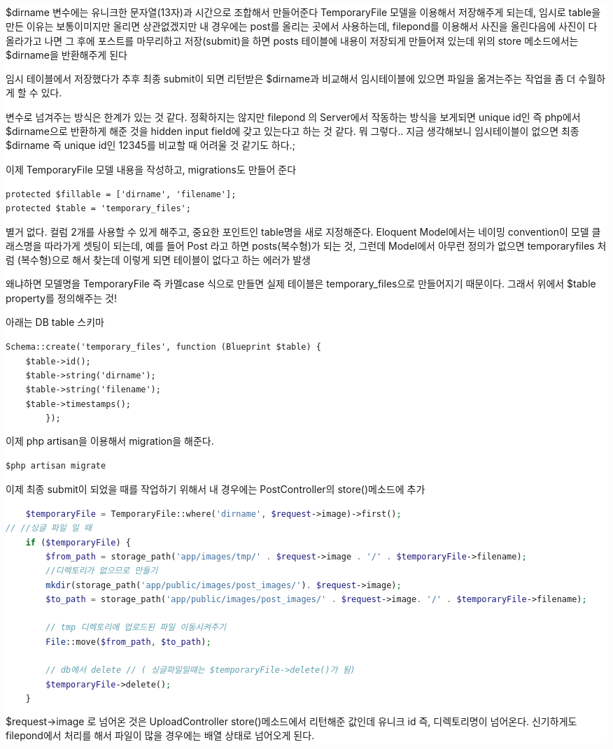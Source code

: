 ```php
```

$dirname 변수에는 유니크한 문자열(13자)과 시간으로 조합해서 만들어준다 
TemporaryFile 모델을 이용해서 저장해주게 되는데, 임시로 table을 만든 이유는
보통이미지만 올리면 상관없겠지만 
내 경우에는 post를 올리는 곳에서 사용하는데, filepond를 이용해서 사진을 올린다음에 사진이 다 올라가고 나면
그 후에 포스트를 마무리하고 저장(submit)을 하면 posts 테이블에 내용이 저장되게 만들어져 있는데
위의 store 메소드에서는 $dirname을 반환해주게 된다

임시 테이블에서 저장했다가 추후 최종 submit이 되면 리턴받은 $dirname과 비교해서 임시테이블에 있으면
파일을 옮겨는주는 작업을 좀 더 수월하게 할 수 있다.

변수로 넘겨주는 방식은 한계가 있는 것 같다. 정확하지는 않지만 filepond 의 Server에서 작동하는 방식을 보게되면
unique id인 즉 php에서 $dirname으로 반환하게 해준 것을 hidden input field에 갖고 있는다고 하는 것 같다.
뭐 그렇다.. 지금 생각해보니 임시테이블이 없으면 최종 $dirname 즉 unique id인 12345를 비교할 때 어려울 것 같기도 하다.;


이제 TemporaryFile 모델 내용을 작성하고, migrations도 만들어 준다
```
protected $fillable = ['dirname', 'filename'];
protected $table = 'temporary_files';
```
별거 없다. 컬럼 2개를 사용할 수 있게 해주고, 중요한 포인트인 table명을 새로 지정해준다.
Eloquent Model에서는 네이밍 convention이 모델 클래스명을 따라가게 셋팅이 되는데,
예를 들어 Post 라고 하면 posts(복수형)가 되는 것, 그런데 Model에서 아무런 정의가 없으면
temporaryfiles 처럼 (복수형)으로 해서 찾는데 이렇게 되면 테이블이 없다고 하는 에러가 발생

왜냐하면 모델명을 TemporaryFile 즉 카멜case 식으로 만들면
실제 테이블은 temporary_files으로 만들어지기 때문이다. 그래서 위에서 $table property를 정의해주는 것!

아래는 DB table 스키마
```
Schema::create('temporary_files', function (Blueprint $table) {
    $table->id();
    $table->string('dirname');
    $table->string('filename');
    $table->timestamps();
        });
```

이제 php artisan을 이용해서 migration을 해준다.
```
$php artisan migrate
```

이제 최종 submit이 되었을 때를 작업하기 위해서 내 경우에는 PostController의 store()메소드에 추가
```php
    $temporaryFile = TemporaryFile::where('dirname', $request->image)->first();
// //싱글 파일 일 때
    if ($temporaryFile) {
        $from_path = storage_path('app/images/tmp/' . $request->image . '/' . $temporaryFile->filename);
        //디렉토리가 없으므로 만들기
        mkdir(storage_path('app/public/images/post_images/'). $request->image);
        $to_path = storage_path('app/public/images/post_images/' . $request->image. '/' . $temporaryFile->filename);

        // tmp 디렉토리에 업로드된 파일 이동시켜주기
        File::move($from_path, $to_path);

        // db에서 delete // ( 싱글파일일때는 $temporaryFile->delete()가 됨)
        $temporaryFile->delete();
    }
```
$request->image 로 넘어온 것은 UploadController store()메소드에서 리턴해준 값인데 유니크 id 즉, 디렉토리명이 넘어온다.
신기하게도 filepond에서 처리를 해서 파일이 많을 경우에는 배열 상태로 넘어오게 된다.
